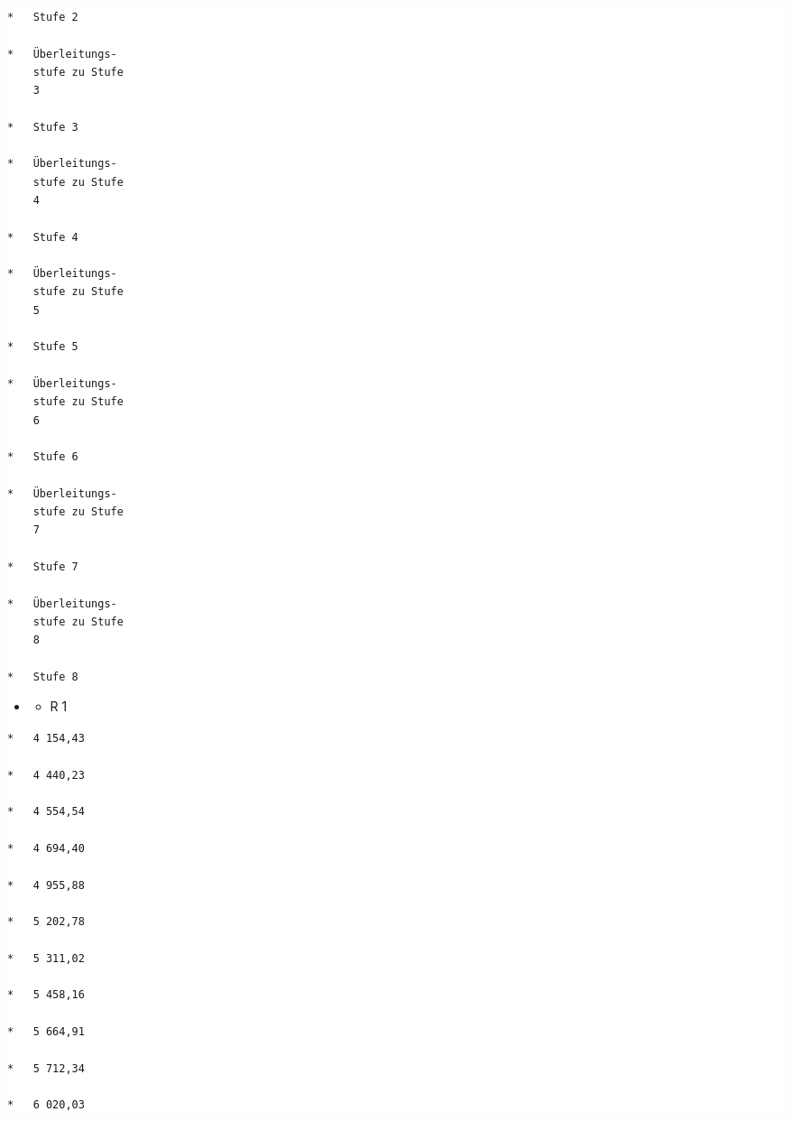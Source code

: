     *   Stufe 2

    *   Überleitungs-
        stufe zu Stufe
        3

    *   Stufe 3

    *   Überleitungs-
        stufe zu Stufe
        4

    *   Stufe 4

    *   Überleitungs-
        stufe zu Stufe
        5

    *   Stufe 5

    *   Überleitungs-
        stufe zu Stufe
        6

    *   Stufe 6

    *   Überleitungs-
        stufe zu Stufe
        7

    *   Stufe 7

    *   Überleitungs-
        stufe zu Stufe
        8

    *   Stufe 8


*    *   R 1

    *   4 154,43

    *   4 440,23

    *   4 554,54

    *   4 694,40

    *   4 955,88

    *   5 202,78

    *   5 311,02

    *   5 458,16

    *   5 664,91

    *   5 712,34

    *   6 020,03
